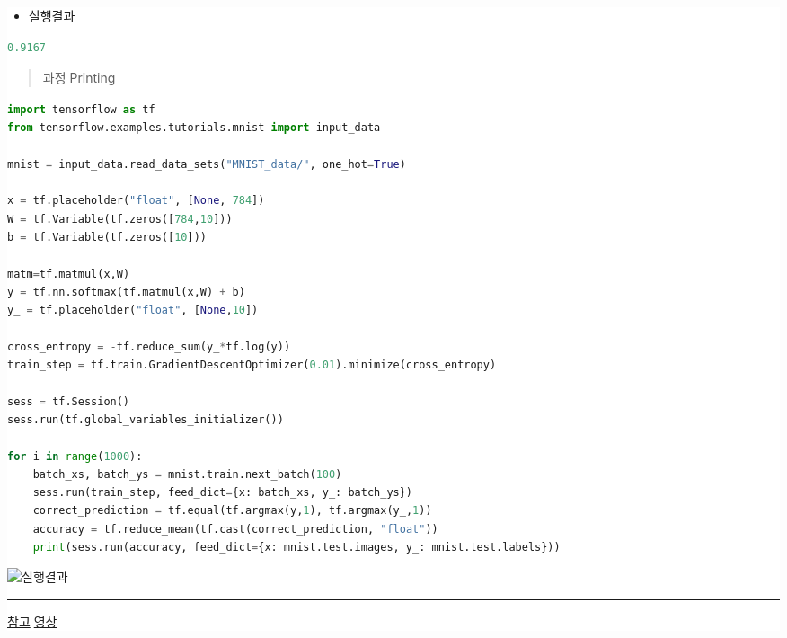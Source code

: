 + 실행결과

~~~Python
0.9167
~~~

> 과정 Printing

~~~Python
import tensorflow as tf
from tensorflow.examples.tutorials.mnist import input_data

mnist = input_data.read_data_sets("MNIST_data/", one_hot=True)

x = tf.placeholder("float", [None, 784])
W = tf.Variable(tf.zeros([784,10]))
b = tf.Variable(tf.zeros([10]))

matm=tf.matmul(x,W)
y = tf.nn.softmax(tf.matmul(x,W) + b)
y_ = tf.placeholder("float", [None,10])

cross_entropy = -tf.reduce_sum(y_*tf.log(y))
train_step = tf.train.GradientDescentOptimizer(0.01).minimize(cross_entropy)

sess = tf.Session()
sess.run(tf.global_variables_initializer())

for i in range(1000):
    batch_xs, batch_ys = mnist.train.next_batch(100)
    sess.run(train_step, feed_dict={x: batch_xs, y_: batch_ys})
    correct_prediction = tf.equal(tf.argmax(y,1), tf.argmax(y_,1))
    accuracy = tf.reduce_mean(tf.cast(correct_prediction, "float"))
    print(sess.run(accuracy, feed_dict={x: mnist.test.images, y_: mnist.test.labels}))
~~~

![실행결과](https://user-images.githubusercontent.com/42334717/63157216-6a4fa800-c051-11e9-8c81-da5dc22fc6f5.png)
***
[참고](https://tensorflow.blog/2016/04/28/first-contact-with-tensorflow/)
[영상](https://www.youtube.com/watch?v=aircAruvnKk&list=PLZHQObOWTQDNU6R1_67000Dx_ZCJB-3pi)